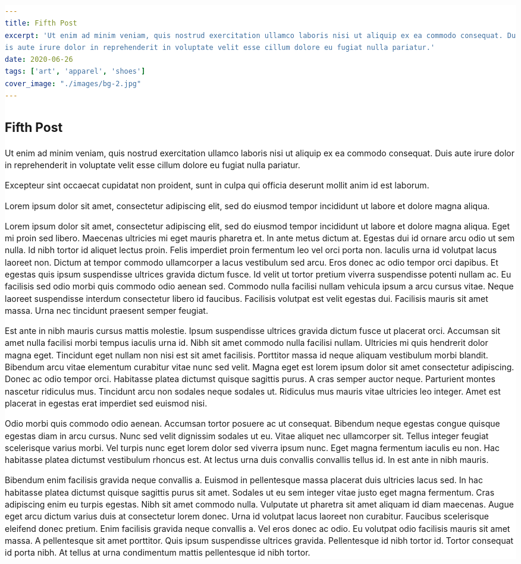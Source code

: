 ```yaml
---
title: Fifth Post
excerpt: 'Ut enim ad minim veniam, quis nostrud exercitation ullamco laboris nisi ut aliquip ex ea commodo consequat. Duis aute irure dolor in reprehenderit in voluptate velit esse cillum dolore eu fugiat nulla pariatur.'
date: 2020-06-26
tags: ['art', 'apparel', 'shoes']
cover_image: "./images/bg-2.jpg"
---
```


## Fifth Post

Ut enim ad minim veniam, quis nostrud exercitation ullamco laboris nisi ut aliquip ex ea commodo consequat. Duis aute irure dolor in reprehenderit in voluptate velit esse cillum dolore eu fugiat nulla pariatur.

Excepteur sint occaecat cupidatat non proident, sunt in culpa qui officia deserunt mollit anim id est laborum.

Lorem ipsum dolor sit amet, consectetur adipiscing elit, sed do eiusmod tempor incididunt ut labore et dolore magna aliqua.

Lorem ipsum dolor sit amet, consectetur adipiscing elit, sed do eiusmod tempor incididunt ut labore et dolore magna aliqua. Eget mi proin sed libero. Maecenas ultricies mi eget mauris pharetra et. In ante metus dictum at. Egestas dui id ornare arcu odio ut sem nulla. Id nibh tortor id aliquet lectus proin. Felis imperdiet proin fermentum leo vel orci porta non. Iaculis urna id volutpat lacus laoreet non. Dictum at tempor commodo ullamcorper a lacus vestibulum sed arcu. Eros donec ac odio tempor orci dapibus. Et egestas quis ipsum suspendisse ultrices gravida dictum fusce. Id velit ut tortor pretium viverra suspendisse potenti nullam ac. Eu facilisis sed odio morbi quis commodo odio aenean sed. Commodo nulla facilisi nullam vehicula ipsum a arcu cursus vitae. Neque laoreet suspendisse interdum consectetur libero id faucibus. Facilisis volutpat est velit egestas dui. Facilisis mauris sit amet massa. Urna nec tincidunt praesent semper feugiat.

Est ante in nibh mauris cursus mattis molestie. Ipsum suspendisse ultrices gravida dictum fusce ut placerat orci. Accumsan sit amet nulla facilisi morbi tempus iaculis urna id. Nibh sit amet commodo nulla facilisi nullam. Ultricies mi quis hendrerit dolor magna eget. Tincidunt eget nullam non nisi est sit amet facilisis. Porttitor massa id neque aliquam vestibulum morbi blandit. Bibendum arcu vitae elementum curabitur vitae nunc sed velit. Magna eget est lorem ipsum dolor sit amet consectetur adipiscing. Donec ac odio tempor orci. Habitasse platea dictumst quisque sagittis purus. A cras semper auctor neque. Parturient montes nascetur ridiculus mus. Tincidunt arcu non sodales neque sodales ut. Ridiculus mus mauris vitae ultricies leo integer. Amet est placerat in egestas erat imperdiet sed euismod nisi.

Odio morbi quis commodo odio aenean. Accumsan tortor posuere ac ut consequat. Bibendum neque egestas congue quisque egestas diam in arcu cursus. Nunc sed velit dignissim sodales ut eu. Vitae aliquet nec ullamcorper sit. Tellus integer feugiat scelerisque varius morbi. Vel turpis nunc eget lorem dolor sed viverra ipsum nunc. Eget magna fermentum iaculis eu non. Hac habitasse platea dictumst vestibulum rhoncus est. At lectus urna duis convallis convallis tellus id. In est ante in nibh mauris.

Bibendum enim facilisis gravida neque convallis a. Euismod in pellentesque massa placerat duis ultricies lacus sed. In hac habitasse platea dictumst quisque sagittis purus sit amet. Sodales ut eu sem integer vitae justo eget magna fermentum. Cras adipiscing enim eu turpis egestas. Nibh sit amet commodo nulla. Vulputate ut pharetra sit amet aliquam id diam maecenas. Augue eget arcu dictum varius duis at consectetur lorem donec. Urna id volutpat lacus laoreet non curabitur. Faucibus scelerisque eleifend donec pretium. Enim facilisis gravida neque convallis a. Vel eros donec ac odio. Eu volutpat odio facilisis mauris sit amet massa. A pellentesque sit amet porttitor. Quis ipsum suspendisse ultrices gravida. Pellentesque id nibh tortor id. Tortor consequat id porta nibh. At tellus at urna condimentum mattis pellentesque id nibh tortor.
